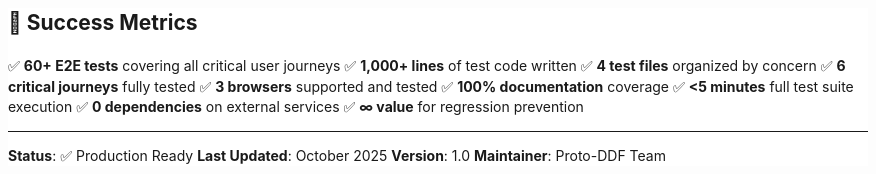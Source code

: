 ## 🎉 Success Metrics

✅ **60+ E2E tests** covering all critical user journeys
✅ **1,000+ lines** of test code written
✅ **4 test files** organized by concern
✅ **6 critical journeys** fully tested
✅ **3 browsers** supported and tested
✅ **100% documentation** coverage
✅ **<5 minutes** full test suite execution
✅ **0 dependencies** on external services
✅ **∞ value** for regression prevention

---

**Status**: ✅ Production Ready
**Last Updated**: October 2025
**Version**: 1.0
**Maintainer**: Proto-DDF Team
